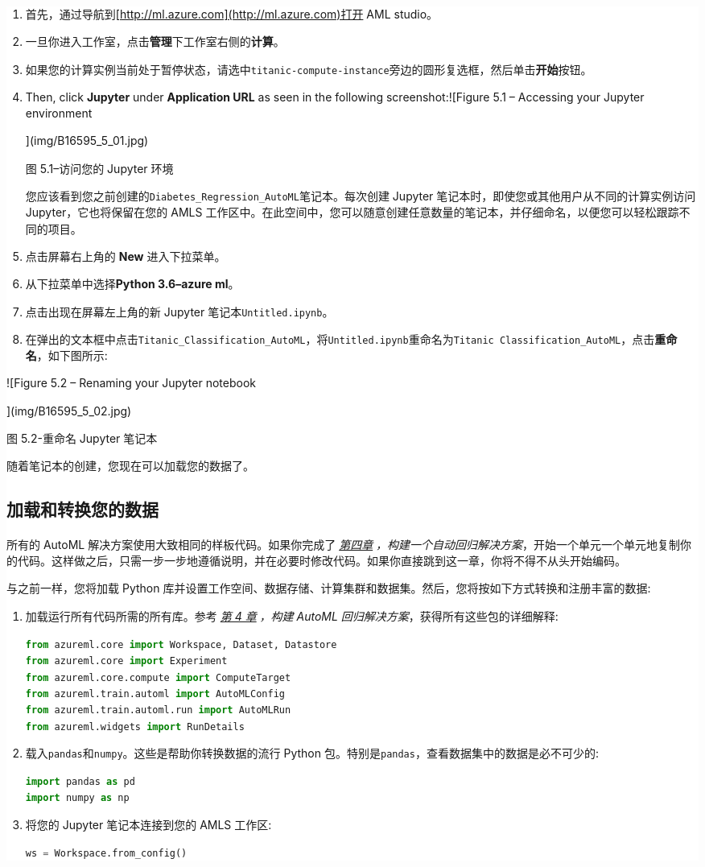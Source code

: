 1.  首先，通过导航到[http://ml.azure.com](http://ml.azure.com)打开 AML studio。
2.  一旦你进入工作室，点击**管理**下工作室右侧的**计算**。
3.  如果您的计算实例当前处于暂停状态，请选中`titanic-compute-instance`旁边的圆形复选框，然后单击**开始**按钮。
4.  Then, click **Jupyter** under **Application URL** as seen in the following screenshot:![Figure 5.1 – Accessing your Jupyter environment

    ](img/B16595_5_01.jpg)

    图 5.1–访问您的 Jupyter 环境

    您应该看到您之前创建的`Diabetes_Regression_AutoML`笔记本。每次创建 Jupyter 笔记本时，即使您或其他用户从不同的计算实例访问 Jupyter，它也将保留在您的 AMLS 工作区中。在此空间中，您可以随意创建任意数量的笔记本，并仔细命名，以便您可以轻松跟踪不同的项目。

5.  点击屏幕右上角的 **New** 进入下拉菜单。
6.  从下拉菜单中选择**Python 3.6–azure ml**。
7.  点击出现在屏幕左上角的新 Jupyter 笔记本`Untitled.ipynb`。
8.  在弹出的文本框中点击`Titanic_Classification_AutoML`，将`Untitled.ipynb`重命名为`Titanic Classification_AutoML`，点击**重命名**，如下图所示:

![Figure 5.2 – Renaming your Jupyter notebook

](img/B16595_5_02.jpg)

图 5.2-重命名 Jupyter 笔记本

随着笔记本的创建，您现在可以加载您的数据了。

## 加载和转换您的数据

所有的 AutoML 解决方案使用大致相同的样板代码。如果你完成了 [*第四章*](B16595_04_ePub.xhtml#_idTextAnchor056) *，构建一个自动回归解决方案*，开始一个单元一个单元地复制你的代码。这样做之后，只需一步一步地遵循说明，并在必要时修改代码。如果你直接跳到这一章，你将不得不从头开始编码。

与之前一样，您将加载 Python 库并设置工作空间、数据存储、计算集群和数据集。然后，您将按如下方式转换和注册丰富的数据:

1.  加载运行所有代码所需的所有库。参考 [*第 4 章*](B16595_04_ePub.xhtml#_idTextAnchor056) *，构建 AutoML 回归解决方案*，获得所有这些包的详细解释:

    ```py
    from azureml.core import Workspace, Dataset, Datastore
    from azureml.core import Experiment
    from azureml.core.compute import ComputeTarget
    from azureml.train.automl import AutoMLConfig
    from azureml.train.automl.run import AutoMLRun
    from azureml.widgets import RunDetails
    ```

2.  载入`pandas`和`numpy`。这些是帮助你转换数据的流行 Python 包。特别是`pandas`，查看数据集中的数据是必不可少的:

    ```py
    import pandas as pd
    import numpy as np
    ```

3.  将您的 Jupyter 笔记本连接到您的 AMLS 工作区:

    ```py
    ws = Workspace.from_config()
    ```
